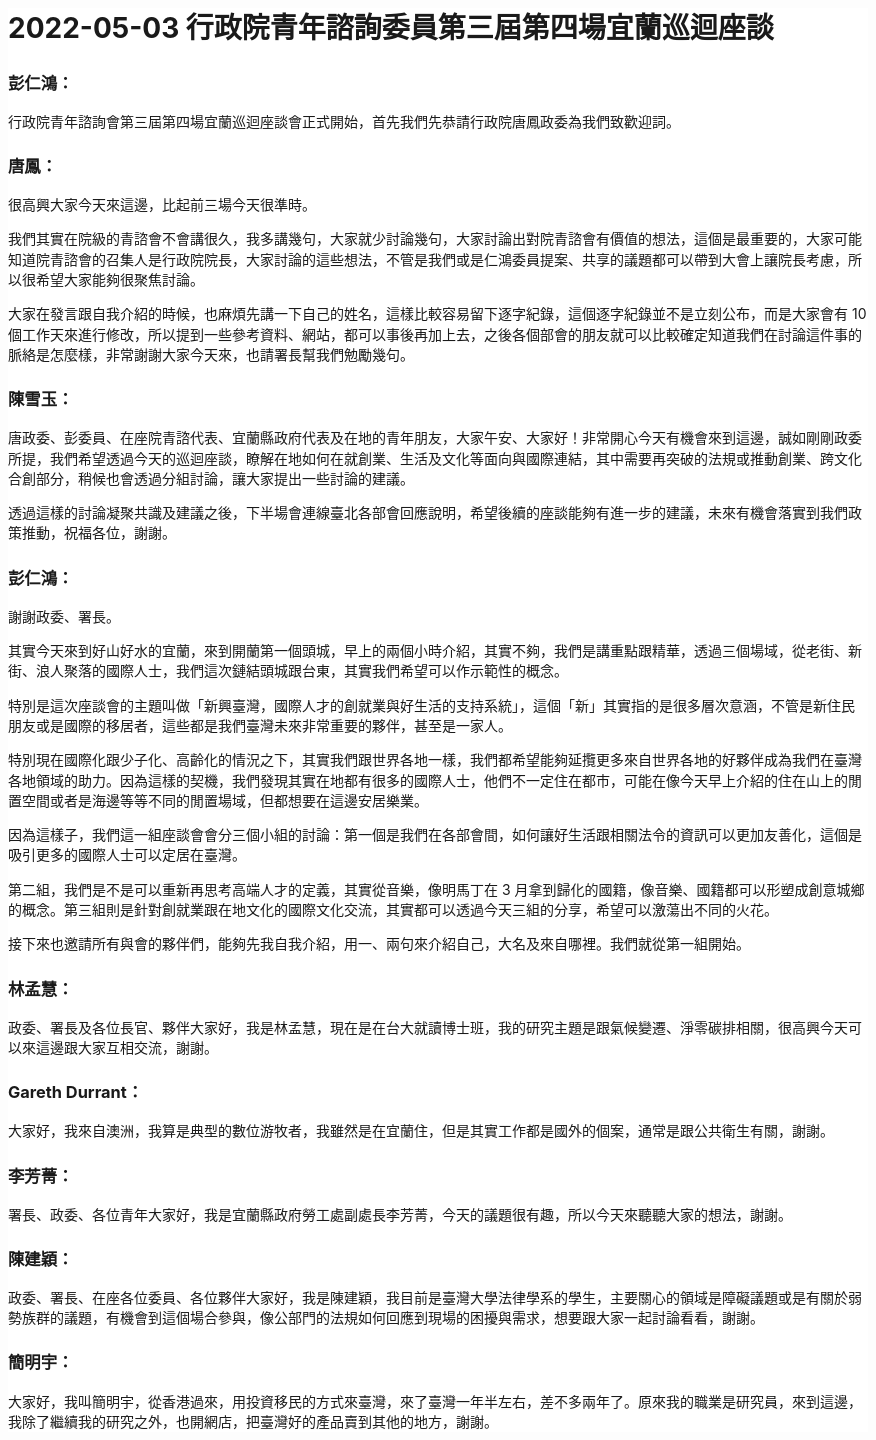 # 2022-05-03 行政院青年諮詢委員第三屆第四場宜蘭巡迴座談

### 彭仁鴻：
行政院青年諮詢會第三屆第四場宜蘭巡迴座談會正式開始，首先我們先恭請行政院唐鳳政委為我們致歡迎詞。

### 唐鳳：
很高興大家今天來這邊，比起前三場今天很準時。

我們其實在院級的青諮會不會講很久，我多講幾句，大家就少討論幾句，大家討論出對院青諮會有價值的想法，這個是最重要的，大家可能知道院青諮會的召集人是行政院院長，大家討論的這些想法，不管是我們或是仁鴻委員提案、共享的議題都可以帶到大會上讓院長考慮，所以很希望大家能夠很聚焦討論。

大家在發言跟自我介紹的時候，也麻煩先講一下自己的姓名，這樣比較容易留下逐字紀錄，這個逐字紀錄並不是立刻公布，而是大家會有 10 個工作天來進行修改，所以提到一些參考資料、網站，都可以事後再加上去，之後各個部會的朋友就可以比較確定知道我們在討論這件事的脈絡是怎麼樣，非常謝謝大家今天來，也請署長幫我們勉勵幾句。

### 陳雪玉：
唐政委、彭委員、在座院青諮代表、宜蘭縣政府代表及在地的青年朋友，大家午安、大家好！非常開心今天有機會來到這邊，誠如剛剛政委所提，我們希望透過今天的巡迴座談，瞭解在地如何在就創業、生活及文化等面向與國際連結，其中需要再突破的法規或推動創業、跨文化合創部分，稍候也會透過分組討論，讓大家提出一些討論的建議。

透過這樣的討論凝聚共識及建議之後，下半場會連線臺北各部會回應說明，希望後續的座談能夠有進一步的建議，未來有機會落實到我們政策推動，祝福各位，謝謝。

### 彭仁鴻：
謝謝政委、署長。

其實今天來到好山好水的宜蘭，來到開蘭第一個頭城，早上的兩個小時介紹，其實不夠，我們是講重點跟精華，透過三個場域，從老街、新街、浪人聚落的國際人士，我們這次鏈結頭城跟台東，其實我們希望可以作示範性的概念。

特別是這次座談會的主題叫做「新興臺灣，國際人才的創就業與好生活的支持系統」，這個「新」其實指的是很多層次意涵，不管是新住民朋友或是國際的移居者，這些都是我們臺灣未來非常重要的夥伴，甚至是一家人。

特別現在國際化跟少子化、高齡化的情況之下，其實我們跟世界各地一樣，我們都希望能夠延攬更多來自世界各地的好夥伴成為我們在臺灣各地領域的助力。因為這樣的契機，我們發現其實在地都有很多的國際人士，他們不一定住在都市，可能在像今天早上介紹的住在山上的閒置空間或者是海邊等等不同的閒置場域，但都想要在這邊安居樂業。

因為這樣子，我們這一組座談會會分三個小組的討論：第一個是我們在各部會間，如何讓好生活跟相關法令的資訊可以更加友善化，這個是吸引更多的國際人士可以定居在臺灣。

第二組，我們是不是可以重新再思考高端人才的定義，其實從音樂，像明馬丁在 3 月拿到歸化的國籍，像音樂、國籍都可以形塑成創意城鄉的概念。第三組則是針對創就業跟在地文化的國際文化交流，其實都可以透過今天三組的分享，希望可以激蕩出不同的火花。

接下來也邀請所有與會的夥伴們，能夠先我自我介紹，用一、兩句來介紹自己，大名及來自哪裡。我們就從第一組開始。

### 林孟慧：
政委、署長及各位長官、夥伴大家好，我是林孟慧，現在是在台大就讀博士班，我的研究主題是跟氣候變遷、淨零碳排相關，很高興今天可以來這邊跟大家互相交流，謝謝。

### Gareth Durrant：
大家好，我來自澳洲，我算是典型的數位游牧者，我雖然是在宜蘭住，但是其實工作都是國外的個案，通常是跟公共衛生有關，謝謝。

### 李芳菁：
署長、政委、各位青年大家好，我是宜蘭縣政府勞工處副處長李芳菁，今天的議題很有趣，所以今天來聽聽大家的想法，謝謝。

### 陳建穎：
政委、署長、在座各位委員、各位夥伴大家好，我是陳建穎，我目前是臺灣大學法律學系的學生，主要關心的領域是障礙議題或是有關於弱勢族群的議題，有機會到這個場合參與，像公部門的法規如何回應到現場的困擾與需求，想要跟大家一起討論看看，謝謝。

### 簡明宇：
大家好，我叫簡明宇，從香港過來，用投資移民的方式來臺灣，來了臺灣一年半左右，差不多兩年了。原來我的職業是研究員，來到這邊，我除了繼續我的研究之外，也開網店，把臺灣好的產品賣到其他的地方，謝謝。

